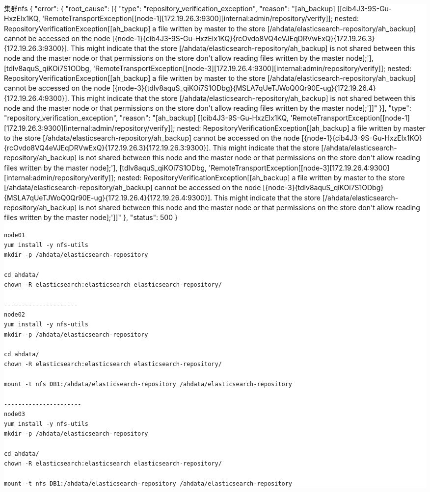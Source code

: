 集群nfs
{
	"error": {
		"root_cause": [{
			"type": "repository_verification_exception",
			"reason": "[ah_backup] [[cib4J3-9S-Gu-HxzElx1KQ, 'RemoteTransportException[[node-1][172.19.26.3:9300][internal:admin/repository/verify]]; nested: RepositoryVerificationException[[ah_backup] a file written by master to the store [/ahdata/elasticsearch-repository/ah_backup] cannot be accessed on the node [{node-1}{cib4J3-9S-Gu-HxzElx1KQ}{rcOvdo8VQ4eVJEqDRVwExQ}{172.19.26.3}{172.19.26.3:9300}]. This might indicate that the store [/ahdata/elasticsearch-repository/ah_backup] is not shared between this node and the master node or that permissions on the store don't allow reading files written by the master node];'], [tdlv8aquS_qiKOi7S1ODbg, 'RemoteTransportException[[node-3][172.19.26.4:9300][internal:admin/repository/verify]]; nested: RepositoryVerificationException[[ah_backup] a file written by master to the store [/ahdata/elasticsearch-repository/ah_backup] cannot be accessed on the node [{node-3}{tdlv8aquS_qiKOi7S1ODbg}{MSLA7qUeTJWoQ0Qr90E-ug}{172.19.26.4}{172.19.26.4:9300}]. This might indicate that the store [/ahdata/elasticsearch-repository/ah_backup] is not shared between this node and the master node or that permissions on the store don't allow reading files written by the master node];']]"
		}],
		"type": "repository_verification_exception",
		"reason": "[ah_backup] [[cib4J3-9S-Gu-HxzElx1KQ, 'RemoteTransportException[[node-1][172.19.26.3:9300][internal:admin/repository/verify]]; nested: RepositoryVerificationException[[ah_backup] a file written by master to the store [/ahdata/elasticsearch-repository/ah_backup] cannot be accessed on the node [{node-1}{cib4J3-9S-Gu-HxzElx1KQ}{rcOvdo8VQ4eVJEqDRVwExQ}{172.19.26.3}{172.19.26.3:9300}]. This might indicate that the store [/ahdata/elasticsearch-repository/ah_backup] is not shared between this node and the master node or that permissions on the store don't allow reading files written by the master node];'], [tdlv8aquS_qiKOi7S1ODbg, 'RemoteTransportException[[node-3][172.19.26.4:9300][internal:admin/repository/verify]]; nested: RepositoryVerificationException[[ah_backup] a file written by master to the store [/ahdata/elasticsearch-repository/ah_backup] cannot be accessed on the node [{node-3}{tdlv8aquS_qiKOi7S1ODbg}{MSLA7qUeTJWoQ0Qr90E-ug}{172.19.26.4}{172.19.26.4:9300}]. This might indicate that the store [/ahdata/elasticsearch-repository/ah_backup] is not shared between this node and the master node or that permissions on the store don't allow reading files written by the master node];']]"
	},
	"status": 500
}

```
node01
yum install -y nfs-utils
mkdir -p /ahdata/elasticsearch-repository

cd ahdata/
chown -R elasticsearch:elasticsearch elasticsearch-repository/

---------------------
node02
yum install -y nfs-utils
mkdir -p /ahdata/elasticsearch-repository

cd ahdata/
chown -R elasticsearch:elasticsearch elasticsearch-repository/

mount -t nfs DB1:/ahdata/elasticsearch-repository /ahdata/elasticsearch-repository

----------------------
node03
yum install -y nfs-utils
mkdir -p /ahdata/elasticsearch-repository

cd ahdata/
chown -R elasticsearch:elasticsearch elasticsearch-repository/

mount -t nfs DB1:/ahdata/elasticsearch-repository /ahdata/elasticsearch-repository
```